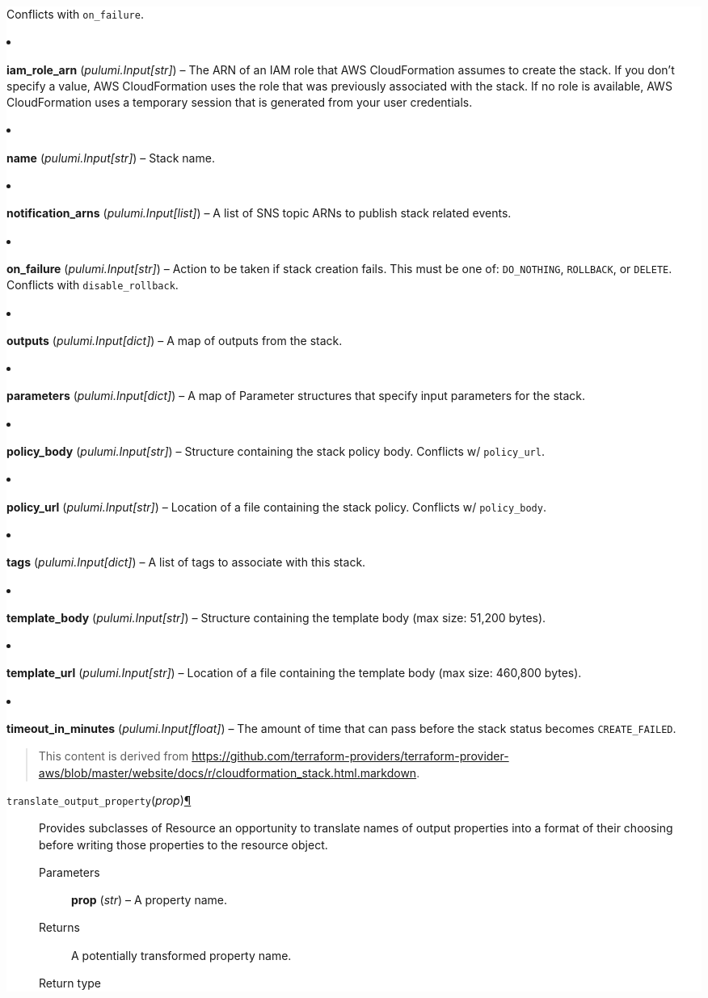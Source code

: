 Conflicts with <code class="docutils literal notranslate"><span class="pre">on_failure</span></code>.</p></li>
<li><p><strong>iam_role_arn</strong> (<em>pulumi.Input</em><em>[</em><em>str</em><em>]</em>) – The ARN of an IAM role that AWS CloudFormation assumes to create the stack. If you don’t specify a value, AWS CloudFormation uses the role that was previously associated with the stack. If no role is available, AWS CloudFormation uses a temporary session that is generated from your user credentials.</p></li>
<li><p><strong>name</strong> (<em>pulumi.Input</em><em>[</em><em>str</em><em>]</em>) – Stack name.</p></li>
<li><p><strong>notification_arns</strong> (<em>pulumi.Input</em><em>[</em><em>list</em><em>]</em>) – A list of SNS topic ARNs to publish stack related events.</p></li>
<li><p><strong>on_failure</strong> (<em>pulumi.Input</em><em>[</em><em>str</em><em>]</em>) – Action to be taken if stack creation fails. This must be
one of: <code class="docutils literal notranslate"><span class="pre">DO_NOTHING</span></code>, <code class="docutils literal notranslate"><span class="pre">ROLLBACK</span></code>, or <code class="docutils literal notranslate"><span class="pre">DELETE</span></code>. Conflicts with <code class="docutils literal notranslate"><span class="pre">disable_rollback</span></code>.</p></li>
<li><p><strong>outputs</strong> (<em>pulumi.Input</em><em>[</em><em>dict</em><em>]</em>) – A map of outputs from the stack.</p></li>
<li><p><strong>parameters</strong> (<em>pulumi.Input</em><em>[</em><em>dict</em><em>]</em>) – A map of Parameter structures that specify input parameters for the stack.</p></li>
<li><p><strong>policy_body</strong> (<em>pulumi.Input</em><em>[</em><em>str</em><em>]</em>) – Structure containing the stack policy body.
Conflicts w/ <code class="docutils literal notranslate"><span class="pre">policy_url</span></code>.</p></li>
<li><p><strong>policy_url</strong> (<em>pulumi.Input</em><em>[</em><em>str</em><em>]</em>) – Location of a file containing the stack policy.
Conflicts w/ <code class="docutils literal notranslate"><span class="pre">policy_body</span></code>.</p></li>
<li><p><strong>tags</strong> (<em>pulumi.Input</em><em>[</em><em>dict</em><em>]</em>) – A list of tags to associate with this stack.</p></li>
<li><p><strong>template_body</strong> (<em>pulumi.Input</em><em>[</em><em>str</em><em>]</em>) – Structure containing the template body (max size: 51,200 bytes).</p></li>
<li><p><strong>template_url</strong> (<em>pulumi.Input</em><em>[</em><em>str</em><em>]</em>) – Location of a file containing the template body (max size: 460,800 bytes).</p></li>
<li><p><strong>timeout_in_minutes</strong> (<em>pulumi.Input</em><em>[</em><em>float</em><em>]</em>) – The amount of time that can pass before the stack status becomes <code class="docutils literal notranslate"><span class="pre">CREATE_FAILED</span></code>.</p></li>
</ul>
</dd>
</dl>
<blockquote>
<div><p>This content is derived from <a class="reference external" href="https://github.com/terraform-providers/terraform-provider-aws/blob/master/website/docs/r/cloudformation_stack.html.markdown">https://github.com/terraform-providers/terraform-provider-aws/blob/master/website/docs/r/cloudformation_stack.html.markdown</a>.</p>
</div></blockquote>
</dd></dl>

<dl class="method">
<dt id="pulumi_aws.cloudformation.Stack.translate_output_property">
<code class="sig-name descname">translate_output_property</code><span class="sig-paren">(</span><em class="sig-param">prop</em><span class="sig-paren">)</span><a class="headerlink" href="#pulumi_aws.cloudformation.Stack.translate_output_property" title="Permalink to this definition">¶</a></dt>
<dd><p>Provides subclasses of Resource an opportunity to translate names of output properties
into a format of their choosing before writing those properties to the resource object.</p>
<dl class="field-list simple">
<dt class="field-odd">Parameters</dt>
<dd class="field-odd"><p><strong>prop</strong> (<em>str</em>) – A property name.</p>
</dd>
<dt class="field-even">Returns</dt>
<dd class="field-even"><p>A potentially transformed property name.</p>
</dd>
<dt class="field-odd">Return type</dt>